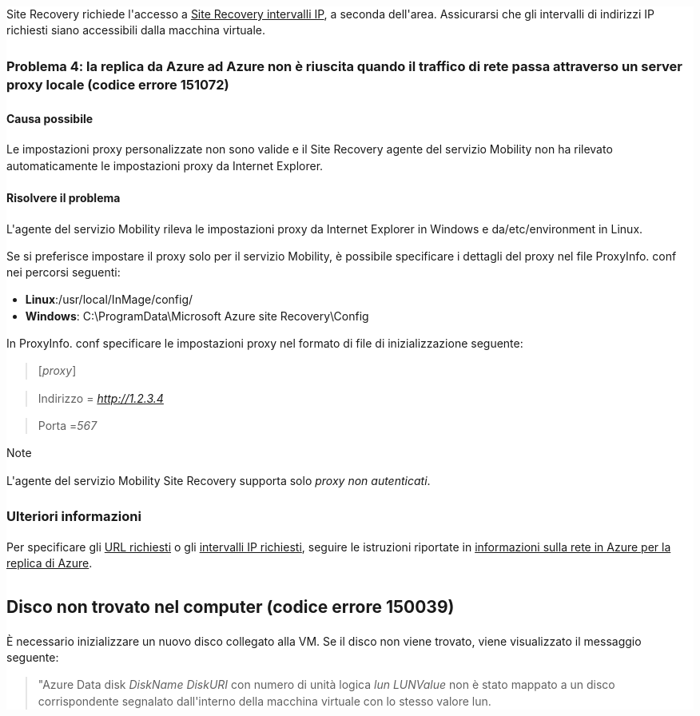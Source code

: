 Site Recovery richiede l'accesso a [Site Recovery intervalli IP](https://docs.microsoft.com/azure/site-recovery/azure-to-azure-about-networking#outbound-connectivity-for-ip-address-ranges), a seconda dell'area. Assicurarsi che gli intervalli di indirizzi IP richiesti siano accessibili dalla macchina virtuale.

### <a name="issue-4-azure-to-azure-replication-failed-when-the-network-traffic-goes-through-an-on-premises-proxy-server-error-code-151072"></a>Problema 4: la replica da Azure ad Azure non è riuscita quando il traffico di rete passa attraverso un server proxy locale (codice errore 151072)

#### <a name="possible-cause"></a>Causa possibile

Le impostazioni proxy personalizzate non sono valide e il Site Recovery agente del servizio Mobility non ha rilevato automaticamente le impostazioni proxy da Internet Explorer.

#### <a name="fix-the-problem"></a>Risolvere il problema

L'agente del servizio Mobility rileva le impostazioni proxy da Internet Explorer in Windows e da/etc/environment in Linux.

Se si preferisce impostare il proxy solo per il servizio Mobility, è possibile specificare i dettagli del proxy nel file ProxyInfo. conf nei percorsi seguenti:

- **Linux**:/usr/local/InMage/config/
- **Windows**: C:\ProgramData\Microsoft Azure site Recovery\Config

In ProxyInfo. conf specificare le impostazioni proxy nel formato di file di inizializzazione seguente:

> [*proxy*]

> Indirizzo = *http://1.2.3.4*

> Porta =*567*


> [!NOTE]
> L'agente del servizio Mobility Site Recovery supporta solo *proxy non autenticati*.

### <a name="more-information"></a>Ulteriori informazioni

Per specificare gli [URL richiesti](azure-to-azure-about-networking.md#outbound-connectivity-for-urls) o gli [intervalli IP richiesti](azure-to-azure-about-networking.md#outbound-connectivity-for-ip-address-ranges), seguire le istruzioni riportate in [informazioni sulla rete in Azure per la replica di Azure](site-recovery-azure-to-azure-networking-guidance.md).

## <a name="disk-not-found-in-the-machine-error-code-150039"></a>Disco non trovato nel computer (codice errore 150039)

È necessario inizializzare un nuovo disco collegato alla VM. Se il disco non viene trovato, viene visualizzato il messaggio seguente:

> "Azure Data disk *DiskName* *DiskURI* con numero di unità logica *lun* *LUNValue* non è stato mappato a un disco corrispondente segnalato dall'interno della macchina virtuale con lo stesso valore lun.
